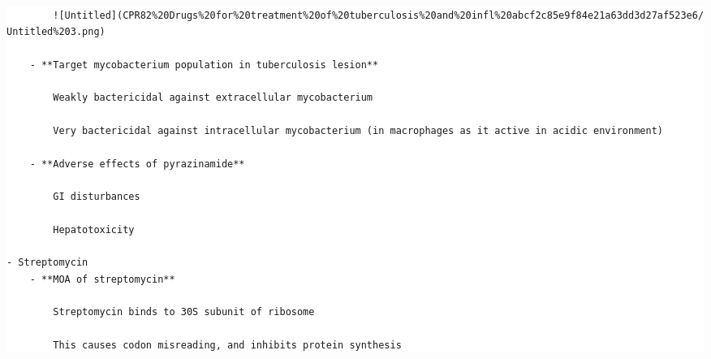             ![Untitled](CPR82%20Drugs%20for%20treatment%20of%20tuberculosis%20and%20infl%20abcf2c85e9f84e21a63dd3d27af523e6/Untitled%203.png)
            
        - **Target mycobacterium population in tuberculosis lesion**
            
            Weakly bactericidal against extracellular mycobacterium
            
            Very bactericidal against intracellular mycobacterium (in macrophages as it active in acidic environment)
            
        - **Adverse effects of pyrazinamide**
            
            GI disturbances
            
            Hepatotoxicity
            
    - Streptomycin
        - **MOA of streptomycin**
            
            Streptomycin binds to 30S subunit of ribosome
            
            This causes codon misreading, and inhibits protein synthesis
            